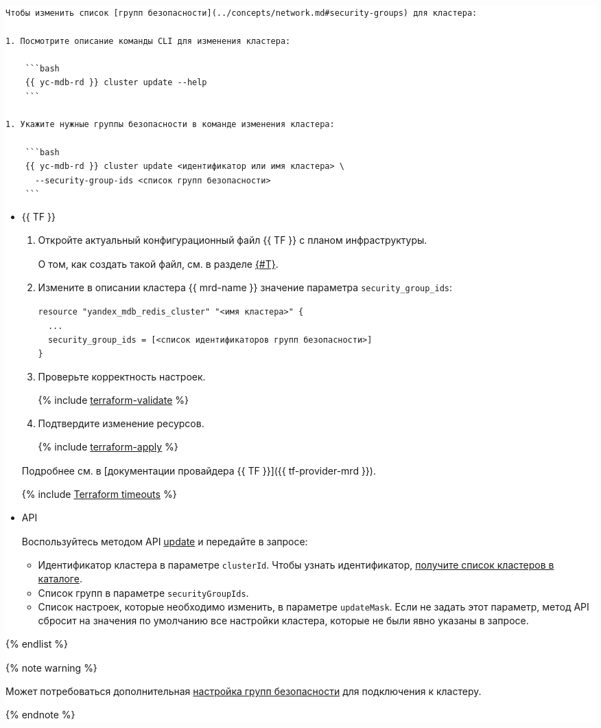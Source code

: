     Чтобы изменить список [групп безопасности](../concepts/network.md#security-groups) для кластера:

    1. Посмотрите описание команды CLI для изменения кластера:

        ```bash
        {{ yc-mdb-rd }} cluster update --help
        ```

    1. Укажите нужные группы безопасности в команде изменения кластера:

        ```bash
        {{ yc-mdb-rd }} cluster update <идентификатор или имя кластера> \
          --security-group-ids <список групп безопасности>
        ```

- {{ TF }}

    1. Откройте актуальный конфигурационный файл {{ TF }} с планом инфраструктуры.

        О том, как создать такой файл, см. в разделе [{#T}](./cluster-create.md).

    1. Измените в описании кластера {{ mrd-name }} значение параметра `security_group_ids`:

        ```hcl
        resource "yandex_mdb_redis_cluster" "<имя кластера>" {
          ...
          security_group_ids = [<список идентификаторов групп безопасности>]
        }
        ```

    1. Проверьте корректность настроек.

        {% include [terraform-validate](../../_includes/mdb/terraform/validate.md) %}

    1. Подтвердите изменение ресурсов.

        {% include [terraform-apply](../../_includes/mdb/terraform/apply.md) %}

    Подробнее см. в [документации провайдера {{ TF }}]({{ tf-provider-mrd }}).

    {% include [Terraform timeouts](../../_includes/mdb/mrd/terraform/timeouts.md) %}

- API

    Воспользуйтесь методом API [update](../api-ref/Cluster/update.md) и передайте в запросе:

    * Идентификатор кластера в параметре `clusterId`. Чтобы узнать идентификатор, [получите список кластеров в каталоге](cluster-list.md).
    * Список групп в параметре `securityGroupIds`.
    * Список настроек, которые необходимо изменить, в параметре `updateMask`. Если не задать этот параметр, метод API сбросит на значения по умолчанию все настройки кластера, которые не были явно указаны в запросе.

{% endlist %}

{% note warning %}

Может потребоваться дополнительная [настройка групп безопасности](connect/index.md#configuring-security-groups) для подключения к кластеру.

{% endnote %}
